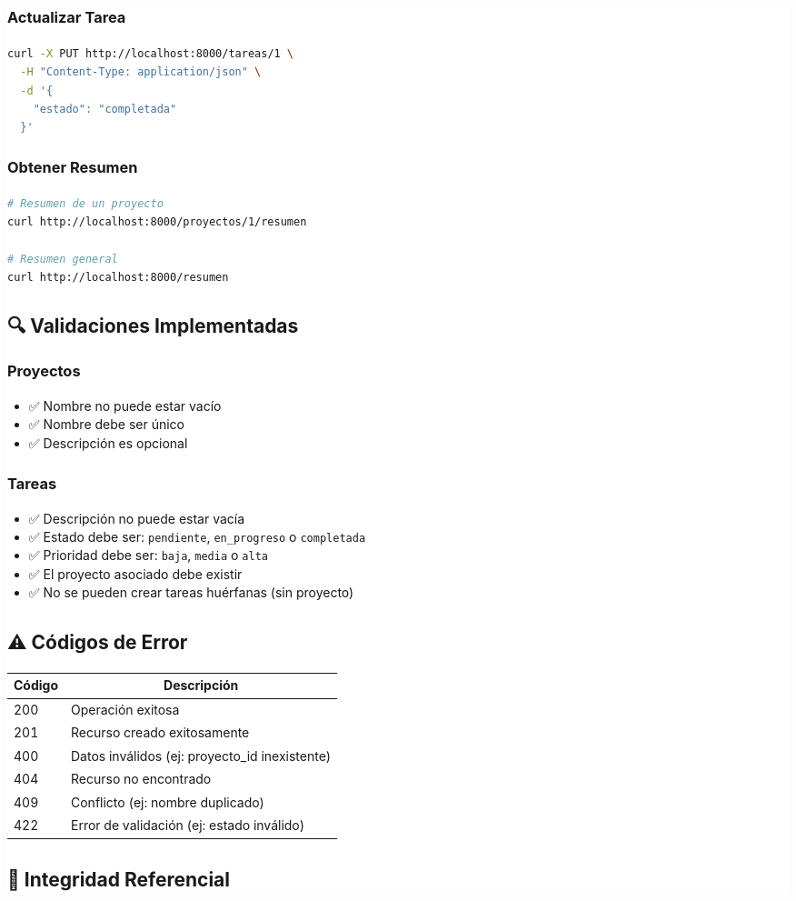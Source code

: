 ### Actualizar Tarea
```bash
curl -X PUT http://localhost:8000/tareas/1 \
  -H "Content-Type: application/json" \
  -d '{
    "estado": "completada"
  }'
```

### Obtener Resumen
```bash
# Resumen de un proyecto
curl http://localhost:8000/proyectos/1/resumen

# Resumen general
curl http://localhost:8000/resumen
```

## 🔍 Validaciones Implementadas

### Proyectos
- ✅ Nombre no puede estar vacío
- ✅ Nombre debe ser único
- ✅ Descripción es opcional

### Tareas
- ✅ Descripción no puede estar vacía
- ✅ Estado debe ser: `pendiente`, `en_progreso` o `completada`
- ✅ Prioridad debe ser: `baja`, `media` o `alta`
- ✅ El proyecto asociado debe existir
- ✅ No se pueden crear tareas huérfanas (sin proyecto)

## ⚠️ Códigos de Error

| Código | Descripción |
|--------|-------------|
| 200 | Operación exitosa |
| 201 | Recurso creado exitosamente |
| 400 | Datos inválidos (ej: proyecto_id inexistente) |
| 404 | Recurso no encontrado |
| 409 | Conflicto (ej: nombre duplicado) |
| 422 | Error de validación (ej: estado inválido) |

## 🔐 Integridad Referencial
